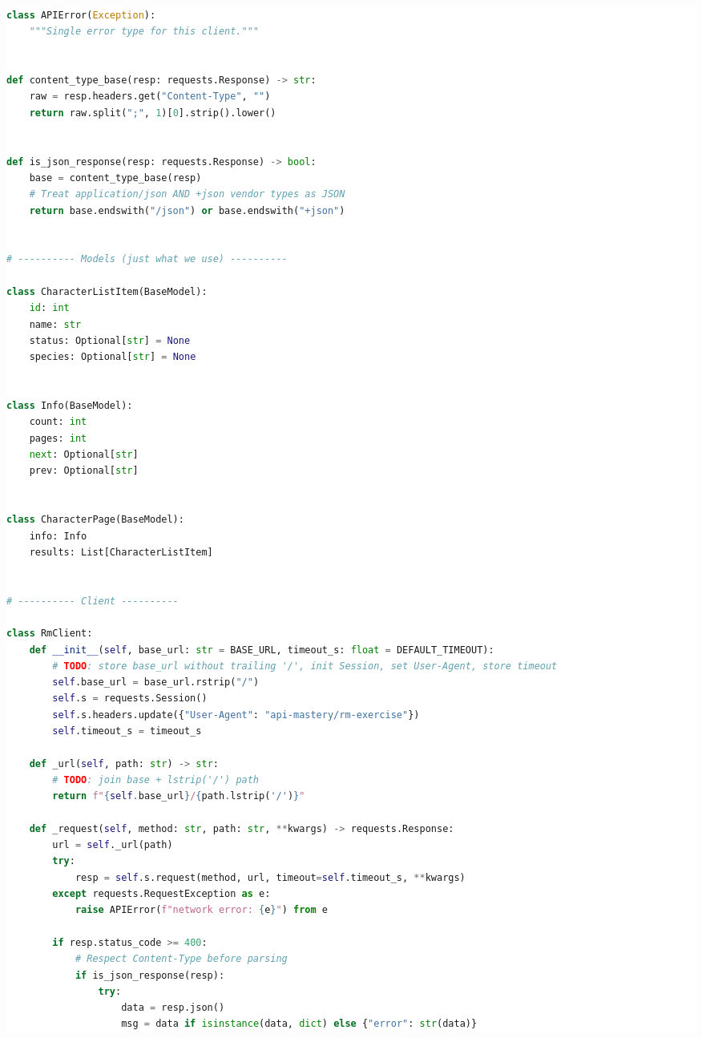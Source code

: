 ```python
class APIError(Exception):
    """Single error type for this client."""


def content_type_base(resp: requests.Response) -> str:
    raw = resp.headers.get("Content-Type", "")
    return raw.split(";", 1)[0].strip().lower()


def is_json_response(resp: requests.Response) -> bool:
    base = content_type_base(resp)
    # Treat application/json AND +json vendor types as JSON
    return base.endswith("/json") or base.endswith("+json")


# ---------- Models (just what we use) ----------

class CharacterListItem(BaseModel):
    id: int
    name: str
    status: Optional[str] = None
    species: Optional[str] = None


class Info(BaseModel):
    count: int
    pages: int
    next: Optional[str]
    prev: Optional[str]


class CharacterPage(BaseModel):
    info: Info
    results: List[CharacterListItem]


# ---------- Client ----------

class RmClient:
    def __init__(self, base_url: str = BASE_URL, timeout_s: float = DEFAULT_TIMEOUT):
        # TODO: store base_url without trailing '/', init Session, set User-Agent, store timeout
        self.base_url = base_url.rstrip("/")
        self.s = requests.Session()
        self.s.headers.update({"User-Agent": "api-mastery/rm-exercise"})
        self.timeout_s = timeout_s

    def _url(self, path: str) -> str:
        # TODO: join base + lstrip('/') path
        return f"{self.base_url}/{path.lstrip('/')}"

    def _request(self, method: str, path: str, **kwargs) -> requests.Response:
        url = self._url(path)
        try:
            resp = self.s.request(method, url, timeout=self.timeout_s, **kwargs)
        except requests.RequestException as e:
            raise APIError(f"network error: {e}") from e

        if resp.status_code >= 400:
            # Respect Content-Type before parsing
            if is_json_response(resp):
                try:
                    data = resp.json()
                    msg = data if isinstance(data, dict) else {"error": str(data)}
```